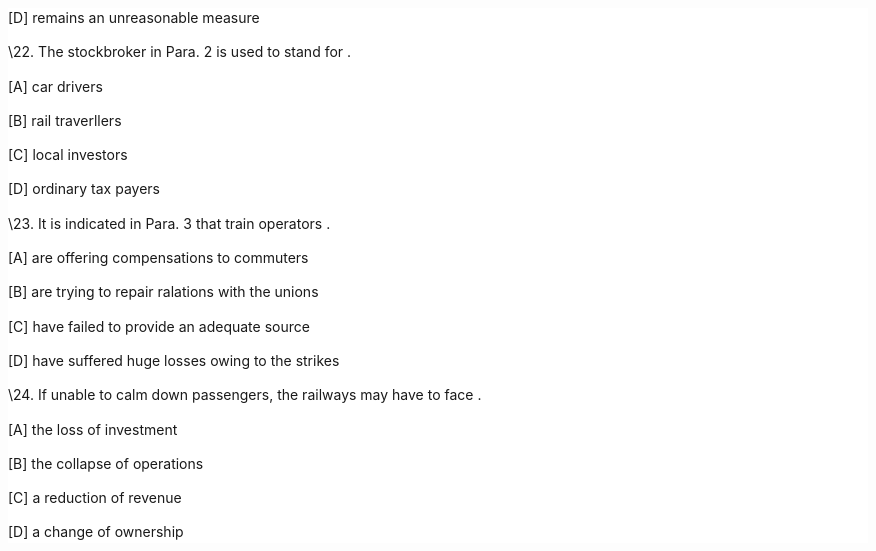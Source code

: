 [D] remains an unreasonable measure

 

 

 

\22. The stockbroker in Para. 2 is used to stand for .

 

[A] car drivers

 

[B] rail traverllers

 

[C] local investors

 

[D] ordinary tax payers

 

 

 

\23. It is indicated in Para. 3 that train operators .

 

[A] are offering compensations to commuters

 

[B] are trying to repair ralations with the unions

 

[C] have failed to provide an adequate source

 

[D] have suffered huge losses owing to the strikes

 

 

 

\24. If unable to calm down passengers, the railways may have to face .

 

[A] the loss of investment

 

[B] the collapse of operations

 

[C] a reduction of revenue

 

[D] a change of ownership

 

 

 